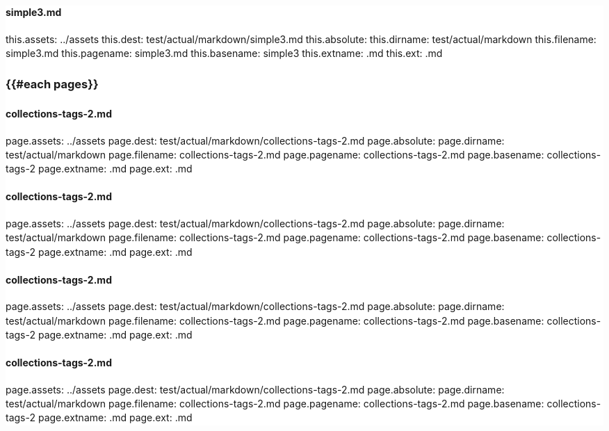 #### simple3.md
this.assets:   ../assets
this.dest:     test/actual/markdown/simple3.md
this.absolute:
this.dirname:  test/actual/markdown
this.filename: simple3.md
this.pagename: simple3.md
this.basename: simple3
this.extname:  .md
this.ext:      .md


### {{#each pages}}

#### collections-tags-2.md
page.assets:   ../assets
page.dest:     test/actual/markdown/collections-tags-2.md
page.absolute: 
page.dirname:  test/actual/markdown
page.filename: collections-tags-2.md
page.pagename: collections-tags-2.md
page.basename: collections-tags-2
page.extname:  .md
page.ext:      .md

#### collections-tags-2.md
page.assets:   ../assets
page.dest:     test/actual/markdown/collections-tags-2.md
page.absolute: 
page.dirname:  test/actual/markdown
page.filename: collections-tags-2.md
page.pagename: collections-tags-2.md
page.basename: collections-tags-2
page.extname:  .md
page.ext:      .md

#### collections-tags-2.md
page.assets:   ../assets
page.dest:     test/actual/markdown/collections-tags-2.md
page.absolute: 
page.dirname:  test/actual/markdown
page.filename: collections-tags-2.md
page.pagename: collections-tags-2.md
page.basename: collections-tags-2
page.extname:  .md
page.ext:      .md

#### collections-tags-2.md
page.assets:   ../assets
page.dest:     test/actual/markdown/collections-tags-2.md
page.absolute: 
page.dirname:  test/actual/markdown
page.filename: collections-tags-2.md
page.pagename: collections-tags-2.md
page.basename: collections-tags-2
page.extname:  .md
page.ext:      .md
